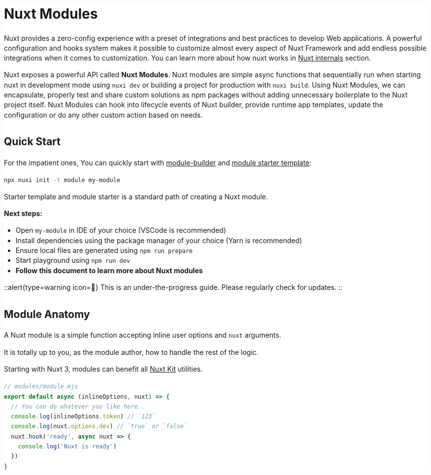 # Nuxt Modules

Nuxt provides a zero-config experience with a preset of integrations and best practices to develop Web applications.
A powerful configuration and hooks system makes it possible to customize almost every aspect of Nuxt Framework and add endless possible integrations when it comes to customization. You can learn more about how nuxt works in [Nuxt internals](/docs/advanced/nuxt) section.

Nuxt exposes a powerful API called **Nuxt Modules**. Nuxt modules are simple async functions that sequentially run when starting nuxt in development mode using `nuxi dev` or building a project for production with `nuxi build`.
Using Nuxt Modules, we can encapsulate, properly test and share custom solutions as npm packages without adding unnecessary boilerplate to the Nuxt project itself.
Nuxt Modules can hook into lifecycle events of Nuxt builder, provide runtime app templates, update the configuration or do any other custom action based on needs.

## Quick Start

For the impatient ones, You can quickly start with [module-builder](https://github.com/nuxt/module-builder) and [module starter template](https://github.com/nuxt/starter/tree/module):

```bash
npx nuxi init -t module my-module
```

Starter template and module starter is a standard path of creating a Nuxt module.

**Next steps:**

- Open `my-module` in IDE of your choice (VSCode is recommended)
- Install dependencies using the package manager of your choice (Yarn is recommended)
- Ensure local files are generated using `npm run prepare`
- Start playground using `npm run dev`
- **Follow this document to learn more about Nuxt modules**

::alert{type=warning icon=🚧}
This is an under-the-progress guide. Please regularly check for updates.
::

## Module Anatomy

A Nuxt module is a simple function accepting inline user options and `nuxt` arguments.

It is totally up to you, as the module author, how to handle the rest of the logic.

Starting with Nuxt 3, modules can benefit all [Nuxt Kit](/docs/advanced/kit) utilities.

```ts [modules/example.ts]
// modules/module.mjs
export default async (inlineOptions, nuxt) => {
  // You can do whatever you like here..
  console.log(inlineOptions.token) // `123`
  console.log(nuxt.options.dev) // `true` or `false`
  nuxt.hook('ready', async nuxt => {
    console.log('Nuxt is ready')
  })
}
```
